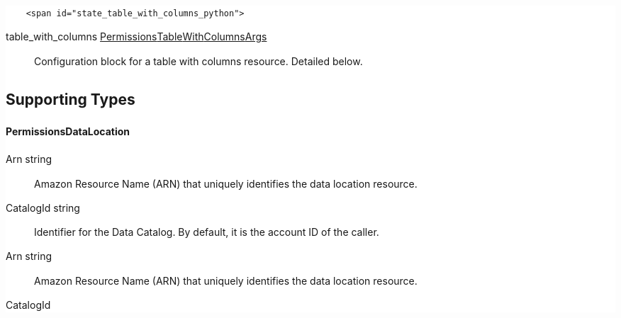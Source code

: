         <span id="state_table_with_columns_python">
<a data-swiftype-name="resource-property" data-swiftype-type="text" href="#state_table_with_columns_python" style="color: inherit; text-decoration: inherit;">table_<wbr>with_<wbr>columns</a>
</span>
        <span class="property-indicator"></span>
        <span class="property-type"><a href="#permissionstablewithcolumns">Permissions<wbr>Table<wbr>With<wbr>Columns<wbr>Args</a></span>
    </dt>
    <dd><p>Configuration block for a table with columns resource. Detailed below.</p>
</dd></dl>
</pulumi-choosable>
</div>






## Supporting Types



<h4 id="permissionsdatalocation">Permissions<wbr>Data<wbr>Location</h4>

<div>
<pulumi-choosable type="language" values="csharp">
<dl class="resources-properties"><dt class="property-required"
            title="Required">
        <span id="arn_csharp">
<a data-swiftype-name="resource-property" data-swiftype-type="text" href="#arn_csharp" style="color: inherit; text-decoration: inherit;">Arn</a>
</span>
        <span class="property-indicator"></span>
        <span class="property-type">string</span>
    </dt>
    <dd><p>Amazon Resource Name (ARN) that uniquely identifies the data location resource.</p>
</dd><dt class="property-optional"
            title="Optional">
        <span id="catalogid_csharp">
<a data-swiftype-name="resource-property" data-swiftype-type="text" href="#catalogid_csharp" style="color: inherit; text-decoration: inherit;">Catalog<wbr>Id</a>
</span>
        <span class="property-indicator"></span>
        <span class="property-type">string</span>
    </dt>
    <dd><p>Identifier for the Data Catalog. By default, it is the account ID of the caller.</p>
</dd></dl>
</pulumi-choosable>
</div>

<div>
<pulumi-choosable type="language" values="go">
<dl class="resources-properties"><dt class="property-required"
            title="Required">
        <span id="arn_go">
<a data-swiftype-name="resource-property" data-swiftype-type="text" href="#arn_go" style="color: inherit; text-decoration: inherit;">Arn</a>
</span>
        <span class="property-indicator"></span>
        <span class="property-type">string</span>
    </dt>
    <dd><p>Amazon Resource Name (ARN) that uniquely identifies the data location resource.</p>
</dd><dt class="property-optional"
            title="Optional">
        <span id="catalogid_go">
<a data-swiftype-name="resource-property" data-swiftype-type="text" href="#catalogid_go" style="color: inherit; text-decoration: inherit;">Catalog<wbr>Id</a>